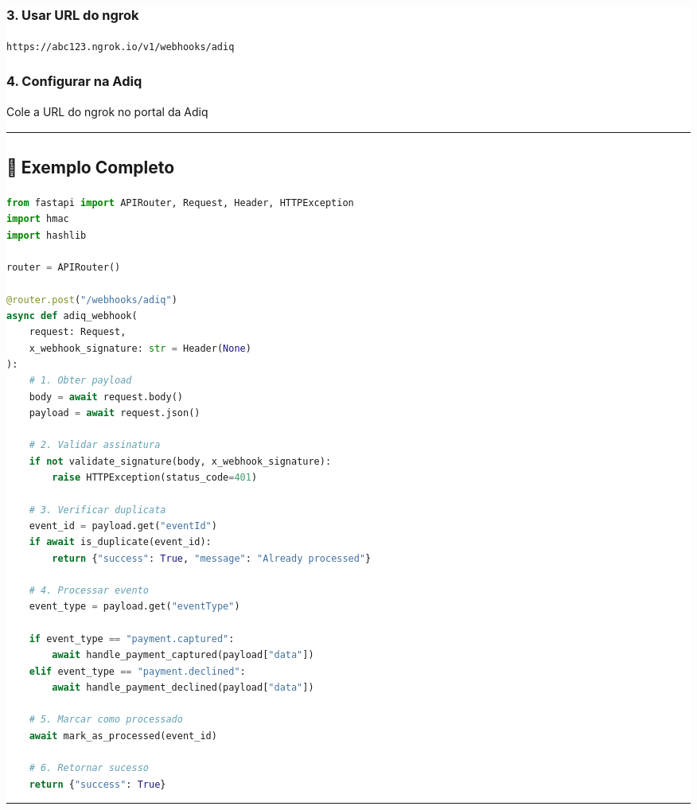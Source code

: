 ### 3. Usar URL do ngrok
```
https://abc123.ngrok.io/v1/webhooks/adiq
```

### 4. Configurar na Adiq
Cole a URL do ngrok no portal da Adiq

---

## 📝 Exemplo Completo

```python
from fastapi import APIRouter, Request, Header, HTTPException
import hmac
import hashlib

router = APIRouter()

@router.post("/webhooks/adiq")
async def adiq_webhook(
    request: Request,
    x_webhook_signature: str = Header(None)
):
    # 1. Obter payload
    body = await request.body()
    payload = await request.json()
    
    # 2. Validar assinatura
    if not validate_signature(body, x_webhook_signature):
        raise HTTPException(status_code=401)
    
    # 3. Verificar duplicata
    event_id = payload.get("eventId")
    if await is_duplicate(event_id):
        return {"success": True, "message": "Already processed"}
    
    # 4. Processar evento
    event_type = payload.get("eventType")
    
    if event_type == "payment.captured":
        await handle_payment_captured(payload["data"])
    elif event_type == "payment.declined":
        await handle_payment_declined(payload["data"])
    
    # 5. Marcar como processado
    await mark_as_processed(event_id)
    
    # 6. Retornar sucesso
    return {"success": True}
```

---